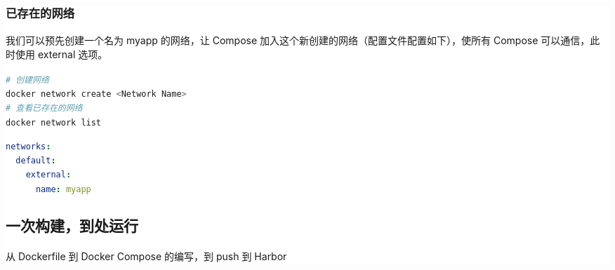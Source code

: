 ### 已存在的网络

我们可以预先创建一个名为 myapp 的网络，让 Compose 加入这个新创建的网络（配置文件配置如下），使所有 Compose 可以通信，此时使用 external 选项。

```bash
# 创建网络
docker network create <Network Name>
# 查看已存在的网络
docker network list
```

```yaml
networks:
  default:
    external:
      name: myapp
```







## 一次构建，到处运行

从 Dockerfile 到 Docker Compose 的编写，到 push 到 Harbor

